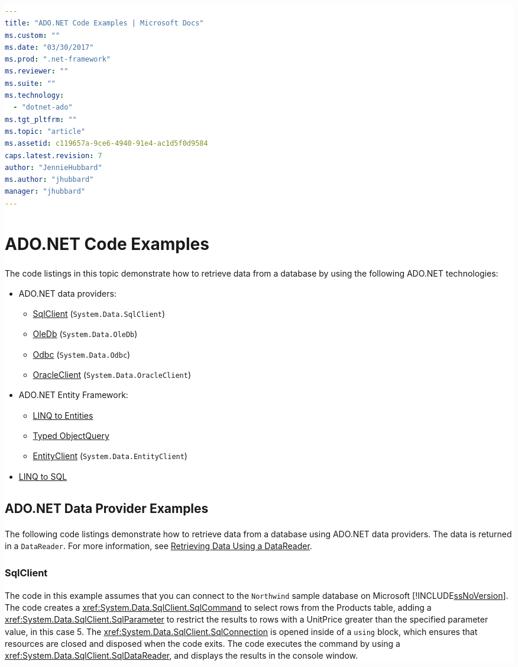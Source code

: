 ```yaml
---
title: "ADO.NET Code Examples | Microsoft Docs"
ms.custom: ""
ms.date: "03/30/2017"
ms.prod: ".net-framework"
ms.reviewer: ""
ms.suite: ""
ms.technology: 
  - "dotnet-ado"
ms.tgt_pltfrm: ""
ms.topic: "article"
ms.assetid: c119657a-9ce6-4940-91e4-ac1d5f0d9584
caps.latest.revision: 7
author: "JennieHubbard"
ms.author: "jhubbard"
manager: "jhubbard"
---
```

# ADO.NET Code Examples
The code listings in this topic demonstrate how to retrieve data from a database by using the following ADO.NET technologies:  
  
-   ADO.NET data providers:  
  
    -   [SqlClient](#_SqlClient) (`System.Data.SqlClient`)  
  
    -   [OleDb](#_OleDb) (`System.Data.OleDb`)  
  
    -   [Odbc](#_Odbc) (`System.Data.Odbc`)  
  
    -   [OracleClient](#_OracleClient) (`System.Data.OracleClient`)  
  
-   ADO.NET Entity Framework:  
  
    -   [LINQ to Entities](#_LINQ)  
  
    -   [Typed ObjectQuery](#_QBM)  
  
    -   [EntityClient](#_EntityClient) (`System.Data.EntityClient`)  
  
-   [LINQ to SQL](#_LINQ2SQL)  
  
## ADO.NET Data Provider Examples  
 The following code listings demonstrate how to retrieve data from a database using ADO.NET data providers. The data is returned in a `DataReader`. For more information, see [Retrieving Data Using a DataReader](../../../../docs/framework/data/adonet/retrieving-data-using-a-datareader.md).  
  
<a name="_SqlClient"></a>   
### SqlClient  
 The code in this example assumes that you can connect to the `Northwind` sample database on Microsoft [!INCLUDE[ssNoVersion](../../../../includes/ssnoversion-md.md)]. The code creates a <xref:System.Data.SqlClient.SqlCommand> to select rows from the Products table, adding a <xref:System.Data.SqlClient.SqlParameter> to restrict the results to rows with a UnitPrice greater than the specified parameter value, in this case 5. The <xref:System.Data.SqlClient.SqlConnection> is opened inside of a `using` block, which ensures that resources are closed and disposed when the code exits. The code executes the command by using a <xref:System.Data.SqlClient.SqlDataReader>, and displays the results in the console window.  
  